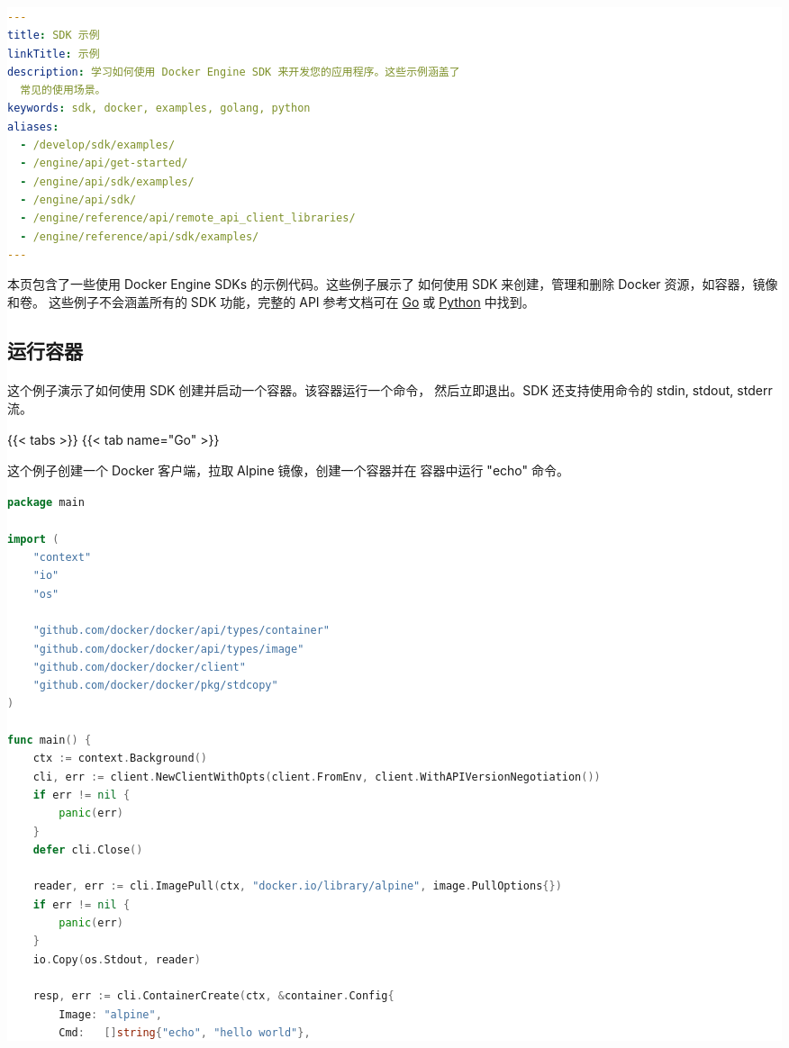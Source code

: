 ```yaml
---
title: SDK 示例
linkTitle: 示例
description: 学习如何使用 Docker Engine SDK 来开发您的应用程序。这些示例涵盖了
  常见的使用场景。
keywords: sdk, docker, examples, golang, python
aliases:
  - /develop/sdk/examples/
  - /engine/api/get-started/
  - /engine/api/sdk/examples/
  - /engine/api/sdk/
  - /engine/reference/api/remote_api_client_libraries/
  - /engine/reference/api/sdk/examples/
---
```


本页包含了一些使用 Docker Engine SDKs 的示例代码。这些例子展示了
如何使用 SDK 来创建，管理和删除 Docker 资源，如容器，镜像和卷。
这些例子不会涵盖所有的 SDK 功能，完整的 API 参考文档可在 
[Go](https://godoc.org/github.com/docker/docker/client) 或
[Python](https://docker-py.readthedocs.io/en/stable/) 中找到。

## 运行容器

这个例子演示了如何使用 SDK 创建并启动一个容器。该容器运行一个命令，
然后立即退出。SDK 还支持使用命令的 stdin, stdout, stderr 流。

{{< tabs >}}
{{< tab name="Go" >}}

这个例子创建一个 Docker 客户端，拉取 Alpine 镜像，创建一个容器并在
容器中运行 "echo" 命令。

```go
package main

import (
    "context"
    "io"
    "os"

    "github.com/docker/docker/api/types/container"
    "github.com/docker/docker/api/types/image"
    "github.com/docker/docker/client"
    "github.com/docker/docker/pkg/stdcopy"
)

func main() {
    ctx := context.Background()
    cli, err := client.NewClientWithOpts(client.FromEnv, client.WithAPIVersionNegotiation())
    if err != nil {
        panic(err)
    }
    defer cli.Close()

    reader, err := cli.ImagePull(ctx, "docker.io/library/alpine", image.PullOptions{})
    if err != nil {
        panic(err)
    }
    io.Copy(os.Stdout, reader)

    resp, err := cli.ContainerCreate(ctx, &container.Config{
        Image: "alpine",
        Cmd:   []string{"echo", "hello world"},
```